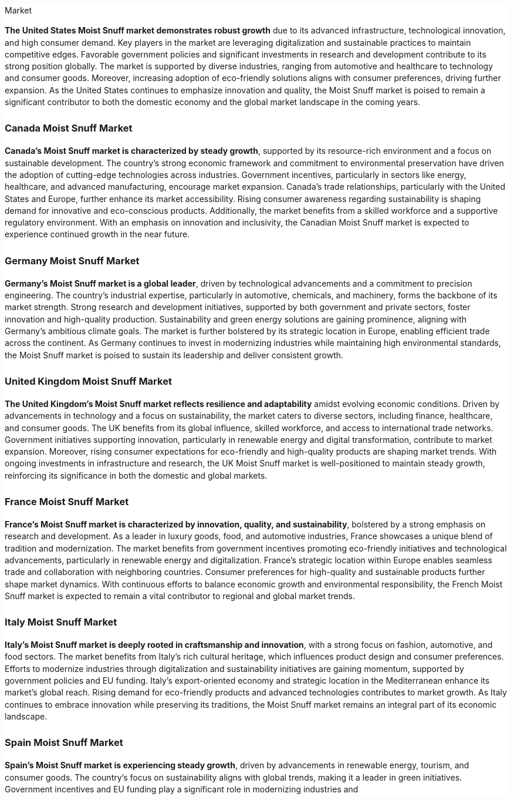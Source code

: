 Market</strong></h3><p><strong>The United States Moist Snuff market demonstrates robust growth</strong> due to its advanced infrastructure, technological innovation, and high consumer demand. Key players in the market are leveraging digitalization and sustainable practices to maintain competitive edges. Favorable government policies and significant investments in research and development contribute to its strong position globally. The market is supported by diverse industries, ranging from automotive and healthcare to technology and consumer goods. Moreover, increasing adoption of eco-friendly solutions aligns with consumer preferences, driving further expansion. As the United States continues to emphasize innovation and quality, the Moist Snuff market is poised to remain a significant contributor to both the domestic economy and the global market landscape in the coming years.</p><h3><strong>Canada Moist Snuff Market</strong></h3><p><strong>Canada&rsquo;s Moist Snuff market is characterized by steady growth</strong>, supported by its resource-rich environment and a focus on sustainable development. The country&rsquo;s strong economic framework and commitment to environmental preservation have driven the adoption of cutting-edge technologies across industries. Government incentives, particularly in sectors like energy, healthcare, and advanced manufacturing, encourage market expansion. Canada&rsquo;s trade relationships, particularly with the United States and Europe, further enhance its market accessibility. Rising consumer awareness regarding sustainability is shaping demand for innovative and eco-conscious products. Additionally, the market benefits from a skilled workforce and a supportive regulatory environment. With an emphasis on innovation and inclusivity, the Canadian Moist Snuff market is expected to experience continued growth in the near future.</p><h3><strong>Germany Moist Snuff Market</strong></h3><p><strong>Germany&rsquo;s Moist Snuff market is a global leader</strong>, driven by technological advancements and a commitment to precision engineering. The country&rsquo;s industrial expertise, particularly in automotive, chemicals, and machinery, forms the backbone of its market strength. Strong research and development initiatives, supported by both government and private sectors, foster innovation and high-quality production. Sustainability and green energy solutions are gaining prominence, aligning with Germany&rsquo;s ambitious climate goals. The market is further bolstered by its strategic location in Europe, enabling efficient trade across the continent. As Germany continues to invest in modernizing industries while maintaining high environmental standards, the Moist Snuff market is poised to sustain its leadership and deliver consistent growth.</p><h3><strong>United Kingdom Moist Snuff Market</strong></h3><p><strong>The United Kingdom&rsquo;s Moist Snuff market reflects resilience and adaptability</strong> amidst evolving economic conditions. Driven by advancements in technology and a focus on sustainability, the market caters to diverse sectors, including finance, healthcare, and consumer goods. The UK benefits from its global influence, skilled workforce, and access to international trade networks. Government initiatives supporting innovation, particularly in renewable energy and digital transformation, contribute to market expansion. Moreover, rising consumer expectations for eco-friendly and high-quality products are shaping market trends. With ongoing investments in infrastructure and research, the UK Moist Snuff market is well-positioned to maintain steady growth, reinforcing its significance in both the domestic and global markets.</p><h3><strong>France Moist Snuff Market</strong></h3><p><strong>France&rsquo;s Moist Snuff market is characterized by innovation, quality, and sustainability</strong>, bolstered by a strong emphasis on research and development. As a leader in luxury goods, food, and automotive industries, France showcases a unique blend of tradition and modernization. The market benefits from government incentives promoting eco-friendly initiatives and technological advancements, particularly in renewable energy and digitalization. France&rsquo;s strategic location within Europe enables seamless trade and collaboration with neighboring countries. Consumer preferences for high-quality and sustainable products further shape market dynamics. With continuous efforts to balance economic growth and environmental responsibility, the French Moist Snuff market is expected to remain a vital contributor to regional and global market trends.</p><h3><strong>Italy Moist Snuff Market</strong></h3><p><strong>Italy&rsquo;s Moist Snuff market is deeply rooted in craftsmanship and innovation</strong>, with a strong focus on fashion, automotive, and food sectors. The market benefits from Italy&rsquo;s rich cultural heritage, which influences product design and consumer preferences. Efforts to modernize industries through digitalization and sustainability initiatives are gaining momentum, supported by government policies and EU funding. Italy&rsquo;s export-oriented economy and strategic location in the Mediterranean enhance its market&rsquo;s global reach. Rising demand for eco-friendly products and advanced technologies contributes to market growth. As Italy continues to embrace innovation while preserving its traditions, the Moist Snuff market remains an integral part of its economic landscape.</p><h3><strong>Spain Moist Snuff Market</strong></h3><p><strong>Spain&rsquo;s Moist Snuff market is experiencing steady growth</strong>, driven by advancements in renewable energy, tourism, and consumer goods. The country&rsquo;s focus on sustainability aligns with global trends, making it a leader in green initiatives. Government incentives and EU funding play a significant role in modernizing industries and